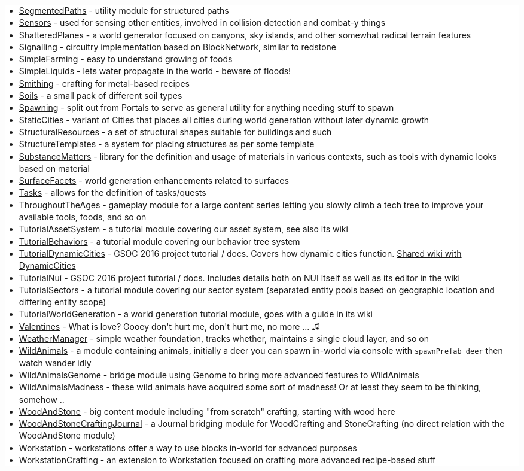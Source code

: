 * [SegmentedPaths](https://github.com/Terasology/SegmentedPaths) - utility module for structured paths
* [Sensors](https://github.com/Terasology/Sensors) - used for sensing other entities, involved in collision detection and combat-y things
* [ShatteredPlanes](https://github.com/Terasology/ShatteredPlanes) - a world generator focused on canyons, sky islands, and other somewhat radical terrain features
* [Signalling](https://github.com/Terasology/Signalling) - circuitry implementation based on BlockNetwork, similar to redstone
* [SimpleFarming](https://github.com/Terasology/SimpleFarming) - easy to understand growing of foods
* [SimpleLiquids](https://github.com/Terasology/SimpleLiquids) - lets water propagate in the world - beware of floods!
* [Smithing](https://github.com/Terasology/Smithing) - crafting for metal-based recipes
* [Soils](https://github.com/Terasology/Soils) - a small pack of different soil types
* [Spawning](https://github.com/Terasology/Spawning) - split out from Portals to serve as general utility for anything needing stuff to spawn
* [StaticCities](https://github.com/Terasology/StaticCities) - variant of Cities that places all cities during world generation without later dynamic growth
* [StructuralResources](https://github.com/Terasology/StructuralResources) - a set of structural shapes suitable for buildings and such
* [StructureTemplates](https://github.com/Terasology/StructureTemplates) - a system for placing structures as per some template
* [SubstanceMatters](https://github.com/Terasology/SubstanceMatters) - library for the definition and usage of materials in various contexts, such as tools with dynamic looks based on material
* [SurfaceFacets](https://github.com/Terasology/SurfaceFacets) - world generation enhancements related to surfaces
* [Tasks](https://github.com/Terasology/Tasks) - allows for the definition of tasks/quests
* [ThroughoutTheAges](https://github.com/Terasology/ThroughoutTheAges) - gameplay module for a large content series letting you slowly climb a tech tree to improve your available tools, foods, and so on
* [TutorialAssetSystem](https://github.com/Terasology/TutorialAssetSystem) - a tutorial module covering our asset system, see also its [wiki](https://github.com/Terasology/TutorialAssetSystem/wiki)
* [TutorialBehaviors](https://github.com/Terasology/TutorialBehaviors) - a tutorial module covering our behavior tree system
* [TutorialDynamicCities](https://github.com/Terasology/TutorialDynamicCities) - GSOC 2016 project tutorial / docs. Covers how dynamic cities function. [Shared wiki with DynamicCities](https://github.com/Terasology/DynamicCities/wiki)
* [TutorialNui](https://github.com/Terasology/TutorialNui) - GSOC 2016 project tutorial / docs. Includes details both on NUI itself as well as its editor in the [wiki](https://github.com/Terasology/TutorialNui/wiki)
* [TutorialSectors](https://github.com/Terasology/TutorialSectors) - a tutorial module covering our sector system (separated entity pools based on geographic location and differing entity scope)
* [TutorialWorldGeneration](https://github.com/Terasology/TutorialWorldGeneration) - a world generation tutorial module, goes with a guide in its [wiki](https://github.com/Terasology/TutorialWorldGeneration/wiki)
* [Valentines](https://github.com/Terasology/Valentines) - What is love? Gooey don't hurt me, don't hurt me, no more ... ♫
* [WeatherManager](https://github.com/Terasology/WeatherManager) - simple weather foundation, tracks whether, maintains a single cloud layer, and so on 
* [WildAnimals](https://github.com/Terasology/WildAnimals) - a module containing animals, initially a deer you can spawn in-world via console with `spawnPrefab deer` then watch wander idly
* [WildAnimalsGenome](https://github.com/Terasology/WildAnimalsGenome) - bridge module using Genome to bring more advanced features to WildAnimals
* [WildAnimalsMadness](https://github.com/Terasology/WildAnimalsMadness) - these wild animals have acquired some sort of madness! Or at least they seem to be thinking, somehow ..
* [WoodAndStone](https://github.com/Terasology/WoodAndStone) - big content module including "from scratch" crafting, starting with wood here
* [WoodAndStoneCraftingJournal](https://github.com/Terasology/WoodAndStoneCraftingJournal) - a Journal bridging module for WoodCrafting and StoneCrafting (no direct relation with the WoodAndStone module)
* [Workstation](https://github.com/Terasology/Workstation) - workstations offer a way to use blocks in-world for advanced purposes
* [WorkstationCrafting](https://github.com/Terasology/WorkstationCrafting) - an extension to Workstation focused on crafting more advanced recipe-based stuff